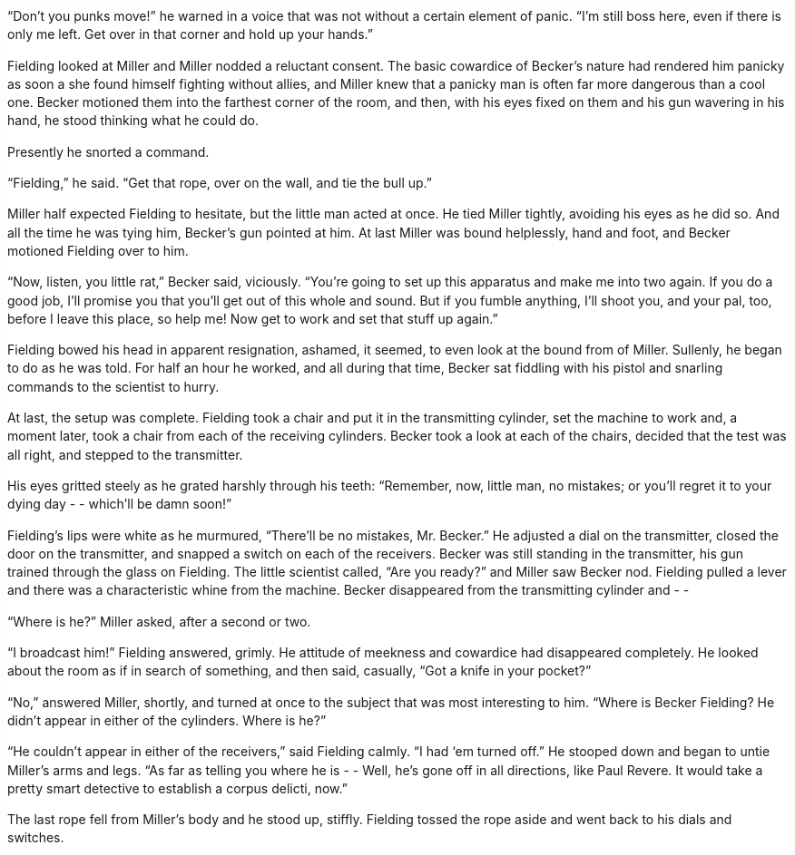 “Don’t you punks move!” he warned in a voice that was not without a certain element of panic.  “I’m still boss here, even if there is only me left.  Get over in that corner and hold up your hands.” 

Fielding looked at Miller and Miller nodded a reluctant consent.  The basic cowardice of Becker’s nature had rendered him panicky as soon a she found himself fighting without allies, and Miller knew that a panicky man is often far more dangerous than a cool one.  Becker motioned them into the farthest corner of the room, and then, with his eyes fixed on them and his gun wavering in his hand, he stood thinking what he could do. 

Presently he snorted a command. 

“Fielding,” he said.  “Get that rope, over on the wall, and tie the bull up.” 

Miller half expected Fielding to hesitate, but the little man acted at once.  He tied Miller tightly, avoiding his eyes as he did so.  And all the time he was tying him, Becker’s gun pointed at him.  At last Miller was bound helplessly, hand and foot, and Becker motioned Fielding over to him. 

“Now, listen, you little rat,” Becker said, viciously.  “You’re going to set up this apparatus and make me into two again.  If you do a good job, I’ll promise you that you’ll get out of this whole and sound.  But if you fumble anything, I’ll shoot you, and your pal, too, before I leave this place, so help me!  Now get to work and set that stuff up again.” 

Fielding bowed his head in apparent resignation, ashamed, it seemed, to even look at the bound from of Miller.  Sullenly, he began to do as he was told.  For half an hour he worked, and all during that time, Becker sat fiddling with his pistol and snarling commands to the scientist to hurry. 

At last, the setup was complete.  Fielding took a chair and put it in the transmitting cylinder, set the machine to work and, a moment later, took a chair from each of the receiving cylinders.  Becker took a look at each of the chairs, decided that the test was all right, and stepped to the transmitter. 

His eyes gritted steely as he grated harshly through his teeth: “Remember, now, little man, no mistakes; or you’ll regret it to your dying day - - which’ll be damn soon!” 

Fielding’s lips were white as he murmured, “There’ll be no mistakes, Mr. Becker.”  He adjusted a dial on the transmitter, closed the door on the transmitter, and snapped a switch on each of the receivers.  Becker was still standing in the transmitter, his gun trained through the glass on Fielding.  The little scientist called, “Are you ready?” and Miller saw Becker nod.  Fielding pulled a lever and there was a characteristic whine from the machine.  Becker disappeared from the transmitting cylinder and - - 

“Where is he?” Miller asked, after a second or two. 

“I broadcast him!” Fielding answered, grimly.  He attitude of meekness and cowardice had disappeared completely.  He looked about the room as if in search of something, and then said, casually, “Got a knife in your pocket?” 

“No,” answered Miller, shortly, and turned at once to the subject that was most interesting to him.  “Where is Becker Fielding?  He didn’t appear in either of the cylinders.  Where is he?” 

“He couldn’t appear in either of the receivers,” said Fielding calmly.  “I had ‘em turned off.”  He stooped down and began to untie Miller’s arms and legs.  “As far as telling you where he is - - Well, he’s gone off in all directions, like Paul Revere.  It would take a pretty smart detective to establish a corpus delicti, now.” 

The last rope fell from Miller’s body and he stood up, stiffly.  Fielding tossed the rope aside and went back to his dials and switches. 
